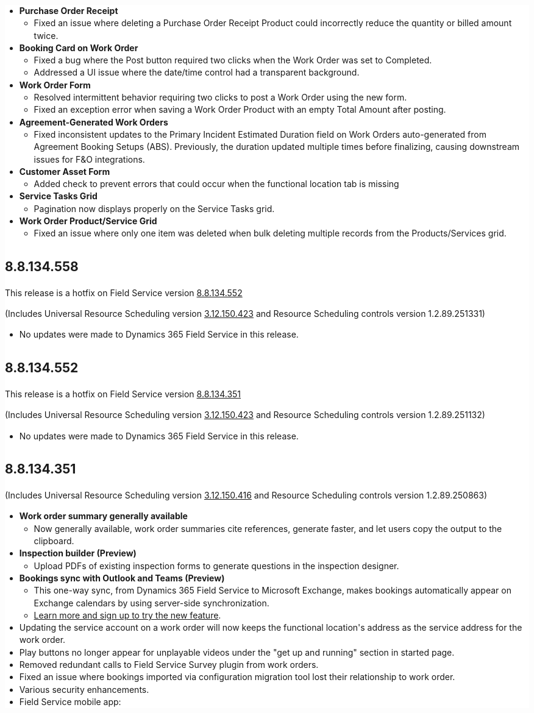 - **Purchase Order Receipt**
    - Fixed an issue where deleting a Purchase Order Receipt Product could incorrectly reduce the quantity or billed amount twice.
- **Booking Card on Work Order**
    - Fixed a bug where the Post button required two clicks when the Work Order was set to Completed.
    - Addressed a UI issue where the date/time control had a transparent background. 
- **Work Order Form**
    - Resolved intermittent behavior requiring two clicks to post a Work Order using the new form.
    - Fixed an exception error when saving a Work Order Product with an empty Total Amount after posting.
- **Agreement-Generated Work Orders**
    - Fixed inconsistent updates to the Primary Incident Estimated Duration field on Work Orders auto-generated from Agreement Booking Setups (ABS). Previously, the duration updated multiple times before finalizing, causing downstream issues for F&O integrations.
- **Customer Asset Form**
    - Added check to prevent errors that could occur when the functional location tab is missing
- **Service Tasks Grid**
    - Pagination now displays properly on the Service Tasks grid.
- **Work Order Product/Service Grid**
    - Fixed an issue where only one item was deleted when bulk deleting multiple records from the Products/Services grid.

## 8.8.134.558
This release is a hotfix on Field Service version [8.8.134.552](/dynamics365/field-service/version-history#88134552)

(Includes Universal Resource Scheduling version [3.12.150.423](/dynamics365/field-service/field-service-version-history-resource-scheduling#312150423-hotfix2) and Resource Scheduling controls version 1.2.89.251331)
- No updates were made to Dynamics 365 Field Service in this release.

## 8.8.134.552
This release is a hotfix on Field Service version [8.8.134.351](/dynamics365/field-service/version-history#88134351)

(Includes Universal Resource Scheduling version [3.12.150.423](/dynamics365/field-service/field-service-version-history-resource-scheduling#312150423-hotfix1) and Resource Scheduling controls version 1.2.89.251132)
- No updates were made to Dynamics 365 Field Service in this release.

## 8.8.134.351
(Includes Universal Resource Scheduling version [3.12.150.416](/dynamics365/field-service/field-service-version-history-resource-scheduling#312150416) and Resource Scheduling controls version 1.2.89.250863)

- **Work order summary generally available**
    - Now generally available, work order summaries cite references, generate faster, and let users copy the output to the clipboard.
- **Inspection builder (Preview)**
    - Upload PDFs of existing inspection forms to generate questions in the inspection designer. 
- **Bookings sync with Outlook and Teams (Preview)**
    - This one-way sync, from Dynamics 365 Field Service to Microsoft Exchange, makes bookings automatically appear on Exchange calendars by using server-side synchronization.
    - [Learn more and sign up to try the new feature](https://forms.office.com/r/gLUtW0fZEr).
- Updating the service account on a work order will now keeps the functional location's address as the service address for the work order.
- Play buttons no longer appear for unplayable videos under the "get up and running" section in started page.
- Removed redundant calls to Field Service Survey plugin from work orders.
- Fixed an issue where bookings imported via configuration migration tool lost their relationship to work order.
- Various security enhancements.
- Field Service mobile app: